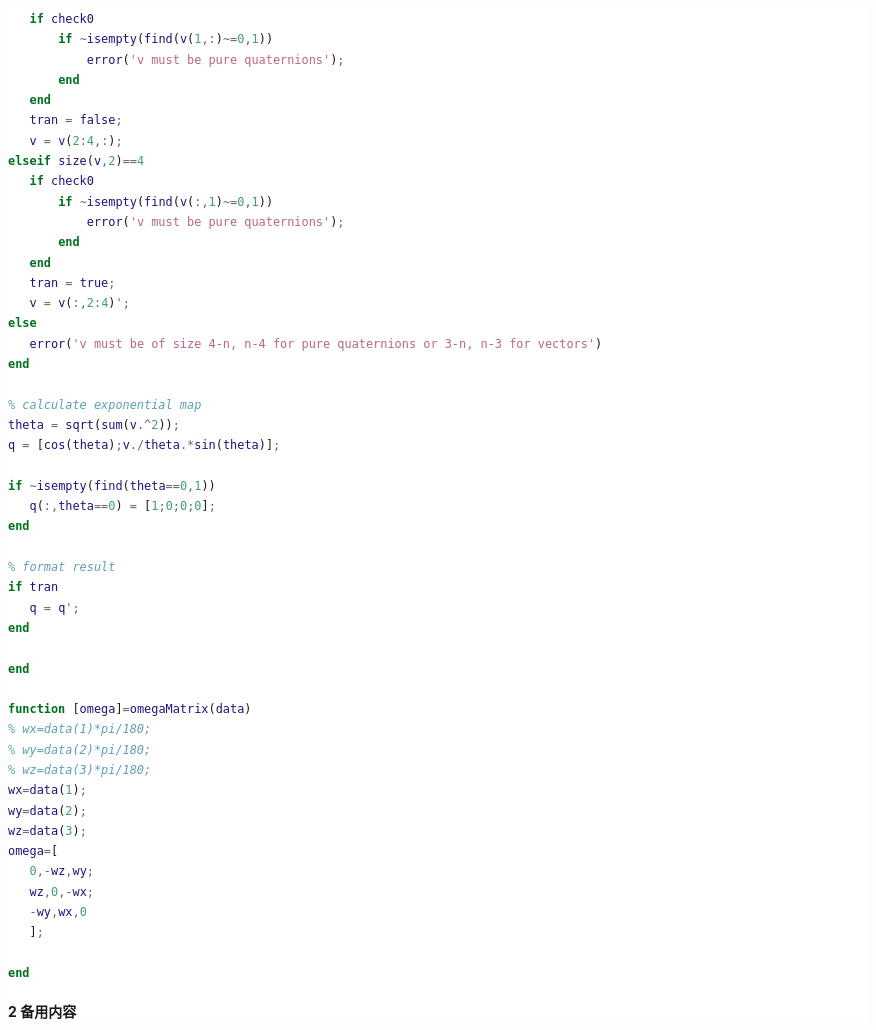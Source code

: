 ```matlab
    if check0
        if ~isempty(find(v(1,:)~=0,1))
            error('v must be pure quaternions');
        end
    end
    tran = false;
    v = v(2:4,:);
elseif size(v,2)==4
    if check0
        if ~isempty(find(v(:,1)~=0,1))
            error('v must be pure quaternions');
        end
    end
    tran = true;
    v = v(:,2:4)';
else
    error('v must be of size 4-n, n-4 for pure quaternions or 3-n, n-3 for vectors')
end

% calculate exponential map
theta = sqrt(sum(v.^2));
q = [cos(theta);v./theta.*sin(theta)];

if ~isempty(find(theta==0,1))
    q(:,theta==0) = [1;0;0;0];
end

% format result
if tran
    q = q';
end

end

function [omega]=omegaMatrix(data)
% wx=data(1)*pi/180;
% wy=data(2)*pi/180;
% wz=data(3)*pi/180;
wx=data(1);
wy=data(2);
wz=data(3);
omega=[
    0,-wz,wy;
    wz,0,-wx;
    -wy,wx,0
    ];

end
 ```

#### 2 备用内容
